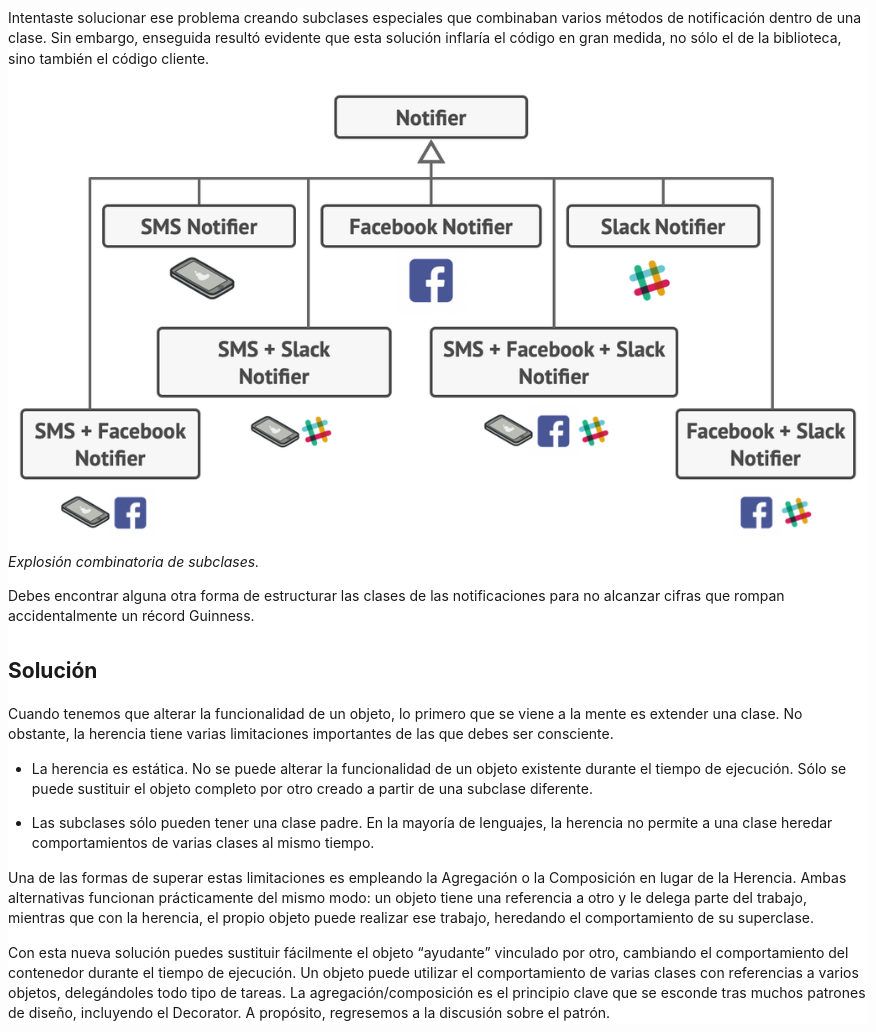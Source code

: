 Intentaste solucionar ese problema creando subclases especiales que combinaban varios métodos de notificación dentro de una clase. Sin embargo, enseguida resultó evidente que esta solución inflaría el código en gran medida, no sólo el de la biblioteca, sino también el código cliente.

![Estructura de la biblioteca tras crear combinaciones de clases](./images/problem-3.png)
*Explosión combinatoria de subclases.*

Debes encontrar alguna otra forma de estructurar las clases de las notificaciones para no alcanzar cifras que rompan accidentalmente un récord Guinness.

## Solución

Cuando tenemos que alterar la funcionalidad de un objeto, lo primero que se viene a la mente es extender una clase. No obstante, la herencia tiene varias limitaciones importantes de las que debes ser consciente.

* La herencia es estática. No se puede alterar la funcionalidad de un objeto existente durante el tiempo de ejecución. Sólo se puede sustituir el objeto completo por otro creado a partir de una subclase diferente.

* Las subclases sólo pueden tener una clase padre. En la mayoría de lenguajes, la herencia no permite a una clase heredar comportamientos de varias clases al mismo tiempo.

Una de las formas de superar estas limitaciones es empleando la Agregación o la Composición  en lugar de la Herencia. Ambas alternativas funcionan prácticamente del mismo modo: un objeto tiene una referencia a otro y le delega parte del trabajo, mientras que con la herencia, el propio objeto puede realizar ese trabajo, heredando el comportamiento de su superclase.

Con esta nueva solución puedes sustituir fácilmente el objeto “ayudante” vinculado por otro, cambiando el comportamiento del contenedor durante el tiempo de ejecución. Un objeto puede utilizar el comportamiento de varias clases con referencias a varios objetos, delegándoles todo tipo de tareas. La agregación/composición es el principio clave que se esconde tras muchos patrones de diseño, incluyendo el Decorator. A propósito, regresemos a la discusión sobre el patrón.
